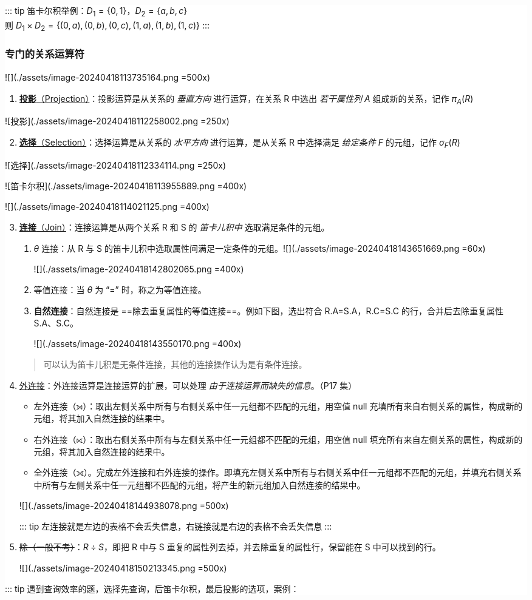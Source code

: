 ::: tip
笛卡尔积举例：$D_1=\{0, 1\}$，$D_2=\{a, b, c\}$  
则 $D_1 \times D_2 = \{(0,a),(0,b),(0,c),(1,a),(1,b),(1,c)\}$
:::

### 专门的关系运算符

![](./assets/image-20240418113735164.png =500x)

1. <u>**投影**（Projection）</u>：投影运算是从关系的 *垂直方向* 进行运算，在关系 R 中选出 *若干属性列 A* 组成新的关系，记作 $π_A(R)$

![投影](./assets/image-20240418112258002.png =250x)

2. <u>**选择**（Selection）</u>：选择运算是从关系的 *水平方向* 进行运算，是从关系 R 中选择满足 *给定条件 F* 的元组，记作 $σ_F(R)$

![选择](./assets/image-20240418112334114.png =250x)

![笛卡尔积](./assets/image-20240418113955889.png =400x)

![](./assets/image-20240418114021125.png =400x)

3. <u>**连接**（Join）</u>：连接运算是从两个关系 R 和 S 的 *笛卡儿积中* 选取满足条件的元组。
    1. $θ$ 连接：从 R 与 S 的笛卡儿积中选取属性间满足一定条件的元组。![](./assets/image-20240418143651669.png =60x)

        ![](./assets/image-20240418142802065.png =400x)

    2. 等值连接：当 $θ$ 为 “=” 时，称之为等值连接。

    3. **自然连接**：自然连接是 ==除去重复属性的等值连接==。例如下图，选出符合 R.A=S.A，R.C=S.C 的行，合并后去除重复属性 S.A、S.C。

        ![](./assets/image-20240418143550170.png =400x)
    > 可以认为笛卡儿积是无条件连接，其他的连接操作认为是有条件连接。

4. <u>外连接</u>：外连接运算是连接运算的扩展，可以处理 *由于连接运算而缺失的信息*。（P17 集）

    - 左外连接（$⟕$）：取出左侧关系中所有与右侧关系中任一元组都不匹配的元组，用空值 null 充填所有来自右侧关系的属性，构成新的元组，将其加入自然连接的结果中。

    - 右外连接（$⟖$）：取出右侧关系中所有与左侧关系中任一元组都不匹配的元组，用空值 null 填充所有来自左侧关系的属性，构成新的元组，将其加入自然连接的结果中。

    - 全外连接（$⟗$）。完成左外连接和右外连接的操作。即填充左侧关系中所有与右侧关系中任一元组都不匹配的元组，并填充右侧关系中所有与左侧关系中任一元组都不匹配的元组，将产生的新元组加入自然连接的结果中。

    ![](./assets/image-20240418144938078.png =500x)

    ::: tip
    左连接就是左边的表格不会丢失信息，右链接就是右边的表格不会丢失信息
    :::

5. ~~除（一般不考）~~：$R \div S$，即把 R 中与 S 重复的属性列去掉，并去除重复的属性行，保留能在 S 中可以找到的行。

    ![](./assets/image-20240418150213345.png =500x)

::: tip
遇到查询效率的题，选择先查询，后笛卡尔积，最后投影的选项，案例：
